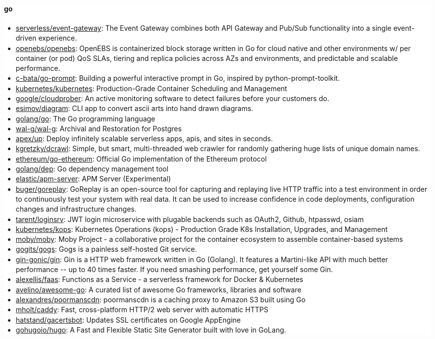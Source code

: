 #### go
* [serverless/event-gateway](https://github.com/serverless/event-gateway): The Event Gateway combines both API Gateway and Pub/Sub functionality into a single event-driven experience.
* [openebs/openebs](https://github.com/openebs/openebs): OpenEBS is containerized block storage written in Go for cloud native and other environments w/ per container (or pod) QoS SLAs, tiering and replica policies across AZs and environments, and predictable and scalable performance.
* [c-bata/go-prompt](https://github.com/c-bata/go-prompt): Building a powerful interactive prompt in Go, inspired by python-prompt-toolkit.
* [kubernetes/kubernetes](https://github.com/kubernetes/kubernetes): Production-Grade Container Scheduling and Management
* [google/cloudprober](https://github.com/google/cloudprober): An active monitoring software to detect failures before your customers do.
* [esimov/diagram](https://github.com/esimov/diagram): CLI app to convert ascii arts into hand drawn diagrams.
* [golang/go](https://github.com/golang/go): The Go programming language
* [wal-g/wal-g](https://github.com/wal-g/wal-g): Archival and Restoration for Postgres
* [apex/up](https://github.com/apex/up): Deploy infinitely scalable serverless apps, apis, and sites in seconds.
* [kgretzky/dcrawl](https://github.com/kgretzky/dcrawl): Simple, but smart, multi-threaded web crawler for randomly gathering huge lists of unique domain names.
* [ethereum/go-ethereum](https://github.com/ethereum/go-ethereum): Official Go implementation of the Ethereum protocol
* [golang/dep](https://github.com/golang/dep): Go dependency management tool
* [elastic/apm-server](https://github.com/elastic/apm-server): APM Server (Experimental)
* [buger/goreplay](https://github.com/buger/goreplay): GoReplay is an open-source tool for capturing and replaying live HTTP traffic into a test environment in order to continuously test your system with real data. It can be used to increase confidence in code deployments, configuration changes and infrastructure changes.
* [tarent/loginsrv](https://github.com/tarent/loginsrv): JWT login microservice with plugable backends such as OAuth2, Github, htpasswd, osiam
* [kubernetes/kops](https://github.com/kubernetes/kops): Kubernetes Operations (kops) - Production Grade K8s Installation, Upgrades, and Management
* [moby/moby](https://github.com/moby/moby): Moby Project - a collaborative project for the container ecosystem to assemble container-based systems
* [gogits/gogs](https://github.com/gogits/gogs): Gogs is a painless self-hosted Git service.
* [gin-gonic/gin](https://github.com/gin-gonic/gin): Gin is a HTTP web framework written in Go (Golang). It features a Martini-like API with much better performance -- up to 40 times faster. If you need smashing performance, get yourself some Gin.
* [alexellis/faas](https://github.com/alexellis/faas):  Functions as a Service - a serverless framework for Docker & Kubernetes
* [avelino/awesome-go](https://github.com/avelino/awesome-go): A curated list of awesome Go frameworks, libraries and software
* [alexandres/poormanscdn](https://github.com/alexandres/poormanscdn): poormanscdn is a caching proxy to Amazon S3 built using Go
* [mholt/caddy](https://github.com/mholt/caddy): Fast, cross-platform HTTP/2 web server with automatic HTTPS
* [hatstand/gacertsbot](https://github.com/hatstand/gacertsbot): Updates SSL certificates on Google AppEngine
* [gohugoio/hugo](https://github.com/gohugoio/hugo): A Fast and Flexible Static Site Generator built with love in GoLang.
